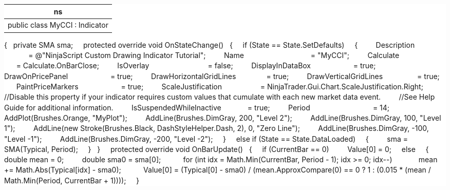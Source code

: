 
| ns |
| --- |
| public class MyCCI : Indicator
{
   private SMA sma;
   
   protected override void OnStateChange()
   {
     if (State == State.SetDefaults)
     {
         Description                           = @"NinjaScript Custom Drawing Indicator Tutorial";
         Name                                 = "MyCCI";
         Calculate                             = Calculate.OnBarClose;
         IsOverlay                             = false;
         DisplayInDataBox                     = true;
         DrawOnPricePanel                     = true;
         DrawHorizontalGridLines               = true;
         DrawVerticalGridLines                 = true;
         PaintPriceMarkers                     = true;
         ScaleJustification                   = NinjaTrader.Gui.Chart.ScaleJustification.Right;
         //Disable this property if your indicator requires custom values that cumulate with each new market data event. 
         //See Help Guide for additional information.
         IsSuspendedWhileInactive             = true;
         Period                               = 14;
         AddPlot(Brushes.Orange, "MyPlot");
         AddLine(Brushes.DimGray, 200, "Level 2");
         AddLine(Brushes.DimGray, 100, "Level 1");
         AddLine(new Stroke(Brushes.Black, DashStyleHelper.Dash, 2), 0, "Zero Line");
         AddLine(Brushes.DimGray, -100, "Level -1");
         AddLine(Brushes.DimGray, -200, "Level -2");
     }
     else if (State == State.DataLoaded)
     {
         sma = SMA(Typical, Period);
     }
   }
 
   protected override void OnBarUpdate()
   {
     if (CurrentBar == 0)
         Value[0] = 0;
     else
     {
         double mean = 0;
         double sma0 = sma[0];
 
         for (int idx = Math.Min(CurrentBar, Period - 1); idx &gt;= 0; idx--)
             mean += Math.Abs(Typical[idx] - sma0);
 
         Value[0] = (Typical[0] - sma0) / (mean.ApproxCompare(0) == 0 ? 1 : (0.015 * (mean / Math.Min(Period, CurrentBar + 1))));
     }
 